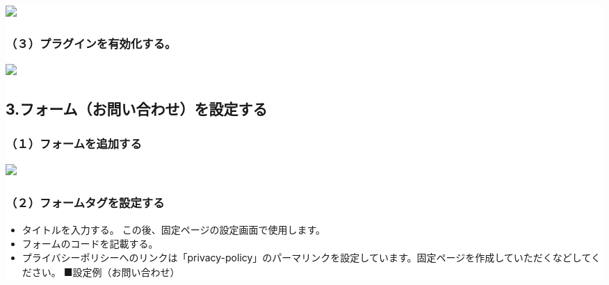 ![](https://prod-files-secure.s3.us-west-2.amazonaws.com/736adce6-a3a4-4a64-9f74-d9aa055c96d2/23b48789-2ac3-4e27-ad71-975a8d370e26/Untitled.png?X-Amz-Algorithm=AWS4-HMAC-SHA256&X-Amz-Content-Sha256=UNSIGNED-PAYLOAD&X-Amz-Credential=ASIAZI2LB466WBWNZSUE%2F20250719%2Fus-west-2%2Fs3%2Faws4_request&X-Amz-Date=20250719T044703Z&X-Amz-Expires=3600&X-Amz-Security-Token=IQoJb3JpZ2luX2VjEIT%2F%2F%2F%2F%2F%2F%2F%2F%2F%2FwEaCXVzLXdlc3QtMiJGMEQCIGDX%2FWsXtsixVS3wHz5fFEGg3LRGm5O7nP%2FA9AsUWEYXAiB0FV9Q1PaZMhfpmV%2FTOVWmTUijmVB41tQ7pfIYICyV5iqIBAid%2F%2F%2F%2F%2F%2F%2F%2F%2F%2F8BEAAaDDYzNzQyMzE4MzgwNSIMtXjmnxrObYc63pLZKtwDllQpo64BlGjrN9tNohPXtsYPwppkHw29GRMBTtlpRu%2BLUOJ5MprCf4tUg%2ByJ%2BwCJsQ8M%2FaeOFt%2FHf5GkASvQz9pHvoafU6E3twFvpzVIJyQLtqKP1a2dnk62u4acXvxqKyLu69xsKlpjLaOtoTnw5LDLnaR6g81K1GN346l311m770I73emu6E2qJeBIym5oB0FfPFjQDN2pAnUtwxQ0K4X%2BRLAnbyUIrVyHcXic04B9hjIKCMtwFqPrN4RYXbYZcOkWGtxag90jfy%2FbwetaAmMeyWZIOF7xBdpBZl14AB1cBQp%2FdBz1DsnlOSXmjaCBSzmb0AMt57cdg9%2BHKnFinue60TxaQusOC9%2FRkVa0SOg8t11hLKioYE70QwVI1Fgk6FB2SqESe7zeZlExKCxG48tAelV3dw3mbfQqtgFTkoO6d6XWk59q3bX91bPTXT1ffPd%2Bq9%2FDgW5zsJ9IoHzmw5hjd4FRMOKv5OT6G5eL8Jc6JfiWfi%2FTYrYL0W2eKB04%2FkVIBYVtp6w7T1U0vyovFf3Wkssi08jH8V%2B8G%2B1GbXjcTnJt9GgwEPnR9K4Xw3bwr2A38138Sw%2F7huw957zZ8g%2BCYuDLN4WQxOXx4FQlC1ZlhZ%2FA2VK8PSzhe3Iw6KrswwY6pgHmLQ6WK4cc45z%2BrHb72UbJL8hsClejVala1l26ZyV7G1q8iuOBfkYTgrdFGB%2BaTdSU%2FwagKi0H0D0rOQA8h28Ww1eCFP3ZIXC8kgeODtWDxYjbKT6aQ4a641VBXt%2FgBTtOaYmVzhs9Kg6S8lV6ZgbOmFLGqfJCiypV0Oith8cb%2FQ9iqqQdqOuFR6Pe6xOWF48VmQYErKllLI1HPOXu2vSd%2FyNYAnrx&X-Amz-Signature=9629636bd2f557a01945c22e0cca958584fd18539691a464fea67523782f0b7b&X-Amz-SignedHeaders=host&x-amz-checksum-mode=ENABLED&x-id=GetObject)
### （３）プラグインを有効化する。
![](https://prod-files-secure.s3.us-west-2.amazonaws.com/736adce6-a3a4-4a64-9f74-d9aa055c96d2/bccc49c1-57b9-41a6-8420-8daaab45b993/Untitled.png?X-Amz-Algorithm=AWS4-HMAC-SHA256&X-Amz-Content-Sha256=UNSIGNED-PAYLOAD&X-Amz-Credential=ASIAZI2LB466WBWNZSUE%2F20250719%2Fus-west-2%2Fs3%2Faws4_request&X-Amz-Date=20250719T044703Z&X-Amz-Expires=3600&X-Amz-Security-Token=IQoJb3JpZ2luX2VjEIT%2F%2F%2F%2F%2F%2F%2F%2F%2F%2FwEaCXVzLXdlc3QtMiJGMEQCIGDX%2FWsXtsixVS3wHz5fFEGg3LRGm5O7nP%2FA9AsUWEYXAiB0FV9Q1PaZMhfpmV%2FTOVWmTUijmVB41tQ7pfIYICyV5iqIBAid%2F%2F%2F%2F%2F%2F%2F%2F%2F%2F8BEAAaDDYzNzQyMzE4MzgwNSIMtXjmnxrObYc63pLZKtwDllQpo64BlGjrN9tNohPXtsYPwppkHw29GRMBTtlpRu%2BLUOJ5MprCf4tUg%2ByJ%2BwCJsQ8M%2FaeOFt%2FHf5GkASvQz9pHvoafU6E3twFvpzVIJyQLtqKP1a2dnk62u4acXvxqKyLu69xsKlpjLaOtoTnw5LDLnaR6g81K1GN346l311m770I73emu6E2qJeBIym5oB0FfPFjQDN2pAnUtwxQ0K4X%2BRLAnbyUIrVyHcXic04B9hjIKCMtwFqPrN4RYXbYZcOkWGtxag90jfy%2FbwetaAmMeyWZIOF7xBdpBZl14AB1cBQp%2FdBz1DsnlOSXmjaCBSzmb0AMt57cdg9%2BHKnFinue60TxaQusOC9%2FRkVa0SOg8t11hLKioYE70QwVI1Fgk6FB2SqESe7zeZlExKCxG48tAelV3dw3mbfQqtgFTkoO6d6XWk59q3bX91bPTXT1ffPd%2Bq9%2FDgW5zsJ9IoHzmw5hjd4FRMOKv5OT6G5eL8Jc6JfiWfi%2FTYrYL0W2eKB04%2FkVIBYVtp6w7T1U0vyovFf3Wkssi08jH8V%2B8G%2B1GbXjcTnJt9GgwEPnR9K4Xw3bwr2A38138Sw%2F7huw957zZ8g%2BCYuDLN4WQxOXx4FQlC1ZlhZ%2FA2VK8PSzhe3Iw6KrswwY6pgHmLQ6WK4cc45z%2BrHb72UbJL8hsClejVala1l26ZyV7G1q8iuOBfkYTgrdFGB%2BaTdSU%2FwagKi0H0D0rOQA8h28Ww1eCFP3ZIXC8kgeODtWDxYjbKT6aQ4a641VBXt%2FgBTtOaYmVzhs9Kg6S8lV6ZgbOmFLGqfJCiypV0Oith8cb%2FQ9iqqQdqOuFR6Pe6xOWF48VmQYErKllLI1HPOXu2vSd%2FyNYAnrx&X-Amz-Signature=413e3d13150c414c01d325b1d0d9e6298cbad7f409e14c7095cb50909e594314&X-Amz-SignedHeaders=host&x-amz-checksum-mode=ENABLED&x-id=GetObject)
## 3.フォーム（お問い合わせ）を設定する
### （１）フォームを追加する
![](https://prod-files-secure.s3.us-west-2.amazonaws.com/736adce6-a3a4-4a64-9f74-d9aa055c96d2/7a25f4ae-4edf-4a42-8464-bb1420894522/Untitled.png?X-Amz-Algorithm=AWS4-HMAC-SHA256&X-Amz-Content-Sha256=UNSIGNED-PAYLOAD&X-Amz-Credential=ASIAZI2LB466WBWNZSUE%2F20250719%2Fus-west-2%2Fs3%2Faws4_request&X-Amz-Date=20250719T044703Z&X-Amz-Expires=3600&X-Amz-Security-Token=IQoJb3JpZ2luX2VjEIT%2F%2F%2F%2F%2F%2F%2F%2F%2F%2FwEaCXVzLXdlc3QtMiJGMEQCIGDX%2FWsXtsixVS3wHz5fFEGg3LRGm5O7nP%2FA9AsUWEYXAiB0FV9Q1PaZMhfpmV%2FTOVWmTUijmVB41tQ7pfIYICyV5iqIBAid%2F%2F%2F%2F%2F%2F%2F%2F%2F%2F8BEAAaDDYzNzQyMzE4MzgwNSIMtXjmnxrObYc63pLZKtwDllQpo64BlGjrN9tNohPXtsYPwppkHw29GRMBTtlpRu%2BLUOJ5MprCf4tUg%2ByJ%2BwCJsQ8M%2FaeOFt%2FHf5GkASvQz9pHvoafU6E3twFvpzVIJyQLtqKP1a2dnk62u4acXvxqKyLu69xsKlpjLaOtoTnw5LDLnaR6g81K1GN346l311m770I73emu6E2qJeBIym5oB0FfPFjQDN2pAnUtwxQ0K4X%2BRLAnbyUIrVyHcXic04B9hjIKCMtwFqPrN4RYXbYZcOkWGtxag90jfy%2FbwetaAmMeyWZIOF7xBdpBZl14AB1cBQp%2FdBz1DsnlOSXmjaCBSzmb0AMt57cdg9%2BHKnFinue60TxaQusOC9%2FRkVa0SOg8t11hLKioYE70QwVI1Fgk6FB2SqESe7zeZlExKCxG48tAelV3dw3mbfQqtgFTkoO6d6XWk59q3bX91bPTXT1ffPd%2Bq9%2FDgW5zsJ9IoHzmw5hjd4FRMOKv5OT6G5eL8Jc6JfiWfi%2FTYrYL0W2eKB04%2FkVIBYVtp6w7T1U0vyovFf3Wkssi08jH8V%2B8G%2B1GbXjcTnJt9GgwEPnR9K4Xw3bwr2A38138Sw%2F7huw957zZ8g%2BCYuDLN4WQxOXx4FQlC1ZlhZ%2FA2VK8PSzhe3Iw6KrswwY6pgHmLQ6WK4cc45z%2BrHb72UbJL8hsClejVala1l26ZyV7G1q8iuOBfkYTgrdFGB%2BaTdSU%2FwagKi0H0D0rOQA8h28Ww1eCFP3ZIXC8kgeODtWDxYjbKT6aQ4a641VBXt%2FgBTtOaYmVzhs9Kg6S8lV6ZgbOmFLGqfJCiypV0Oith8cb%2FQ9iqqQdqOuFR6Pe6xOWF48VmQYErKllLI1HPOXu2vSd%2FyNYAnrx&X-Amz-Signature=0450bd006ff73164fe121ac54b3931fda0545c8bf260667e343115acd3b7b84c&X-Amz-SignedHeaders=host&x-amz-checksum-mode=ENABLED&x-id=GetObject)
### （２）フォームタグを設定する
- タイトルを入力する。
  この後、固定ページの設定画面で使用します。
- フォームのコードを記載する。
- プライバシーポリシーへのリンクは「privacy-policy」のパーマリンクを設定しています。固定ページを作成していただくなどしてください。
■設定例（お問い合わせ）